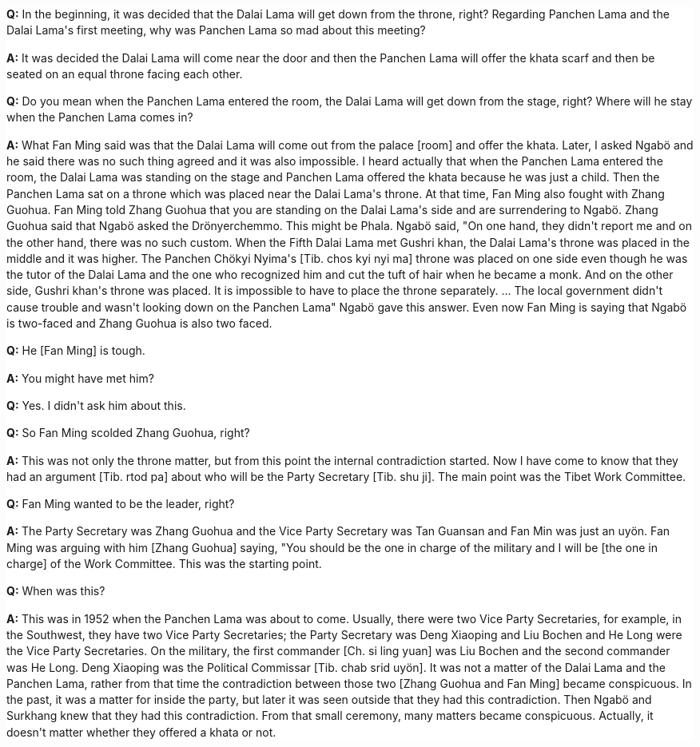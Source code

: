 **Q:**  In the beginning, it was decided that the Dalai Lama will get down from the throne, right? Regarding Panchen Lama and the Dalai Lama's first meeting, why was Panchen Lama so mad about this meeting?   

**A:**  It was decided the Dalai Lama will come near the door and then the Panchen Lama will offer the khata scarf and then be seated on an equal throne facing each other.   

**Q:**  Do you mean when the Panchen Lama entered the room, the Dalai Lama will get down from the stage, right? Where will he stay when the Panchen Lama comes in?   

**A:**  What Fan Ming said was that the Dalai Lama will come out from the palace [room] and offer the khata. Later, I asked Ngabö and he said there was no such thing agreed and it was also impossible. I heard actually that when the Panchen Lama entered the room, the Dalai Lama was standing on the stage and Panchen Lama offered the khata because he was just a child. Then the Panchen Lama sat on a throne which was placed near the Dalai Lama's throne. At that time, Fan Ming also fought with Zhang Guohua. Fan Ming told Zhang Guohua that you are standing on the Dalai Lama's side and are surrendering to Ngabö. Zhang Guohua said that Ngabö asked the Drönyerchemmo. This might be Phala. Ngabö said, "On one hand, they didn't report me and on the other hand, there was no such custom. When the Fifth Dalai Lama met Gushri khan, the Dalai Lama's throne was placed in the middle and it was higher. The Panchen Chökyi Nyima's [Tib. chos kyi nyi ma] throne was placed on one side even though he was the tutor of the Dalai Lama and the one who recognized him and cut the tuft of hair when he became a monk. And on the other side, Gushri khan's throne was placed. It is impossible to have to place the throne separately. ... The local government didn't cause trouble and wasn't looking down on the Panchen Lama" Ngabö gave this answer. Even now Fan Ming is saying that Ngabö is two-faced and Zhang Guohua is also two faced.   

**Q:**  He [Fan Ming] is tough.   

**A:**  You might have met him?   

**Q:**  Yes. I didn't ask him about this.   

**Q:**  So Fan Ming scolded Zhang Guohua, right?   

**A:**  This was not only the throne matter, but from this point the internal contradiction started. Now I have come to know that they had an argument [Tib. rtod pa] about who will be the Party Secretary [Tib. shu ji]. The main point was the Tibet Work Committee.   

**Q:**  Fan Ming wanted to be the leader, right?   

**A:**  The Party Secretary was Zhang Guohua and the Vice Party Secretary was Tan Guansan and Fan Min was just an uyön. Fan Ming was arguing with him [Zhang Guohua] saying, "You should be the one in charge of the military and I will be [the one in charge] of the Work Committee. This was the starting point.   

**Q:**  When was this?   

**A:**  This was in 1952 when the Panchen Lama was about to come. Usually, there were two Vice Party Secretaries, for example, in the Southwest, they have two Vice Party Secretaries; the Party Secretary was Deng Xiaoping and Liu Bochen and He Long were the Vice Party Secretaries. On the military, the first commander [Ch. si ling yuan] was Liu Bochen and the second commander was He Long. Deng Xiaoping was the Political Commissar [Tib. chab srid uyön]. It was not a matter of the Dalai Lama and the Panchen Lama, rather from that time the contradiction between those two [Zhang Guohua and Fan Ming] became conspicuous. In the past, it was a matter for inside the party, but later it was seen outside that they had this contradiction. Then Ngabö and Surkhang knew that they had this contradiction. From that small ceremony, many matters became conspicuous. Actually, it doesn't matter whether they offered a khata or not.   
